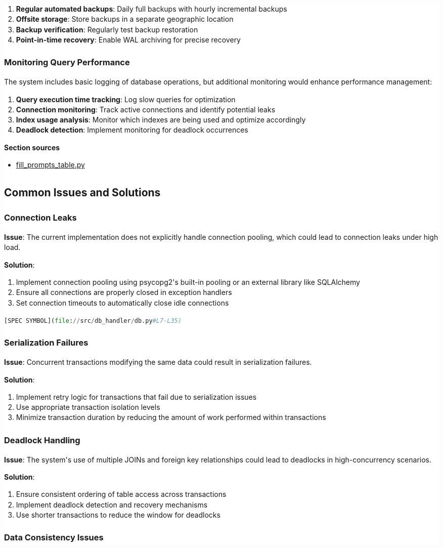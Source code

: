 1. **Regular automated backups**: Daily full backups with hourly incremental backups
2. **Offsite storage**: Store backups in a separate geographic location
3. **Backup verification**: Regularly test backup restoration
4. **Point-in-time recovery**: Enable WAL archiving for precise recovery

### Monitoring Query Performance

The system includes basic logging of database operations, but additional monitoring would enhance performance management:

1. **Query execution time tracking**: Log slow queries for optimization
2. **Connection monitoring**: Track active connections and identify potential leaks
3. **Index usage analysis**: Monitor which indexes are being used and optimize accordingly
4. **Deadlock detection**: Implement monitoring for deadlock occurrences

**Section sources**
- [fill_prompts_table.py](file://src/db_handler/fill_prompts_table.py#L145-L227)

## Common Issues and Solutions

### Connection Leaks

**Issue**: The current implementation does not explicitly handle connection pooling, which could lead to connection leaks under high load.

**Solution**: 
1. Implement connection pooling using psycopg2's built-in pooling or an external library like SQLAlchemy
2. Ensure all connections are properly closed in exception handlers
3. Set connection timeouts to automatically close idle connections

```python
[SPEC SYMBOL](file://src/db_handler/db.py#L7-L35)
```

### Serialization Failures

**Issue**: Concurrent transactions modifying the same data could result in serialization failures.

**Solution**:
1. Implement retry logic for transactions that fail due to serialization issues
2. Use appropriate transaction isolation levels
3. Minimize transaction duration by reducing the amount of work performed within transactions

### Deadlock Handling

**Issue**: The system's use of multiple JOINs and foreign key relationships could lead to deadlocks in high-concurrency scenarios.

**Solution**:
1. Ensure consistent ordering of table access across transactions
2. Implement deadlock detection and recovery mechanisms
3. Use shorter transactions to reduce the window for deadlocks

### Data Consistency Issues
